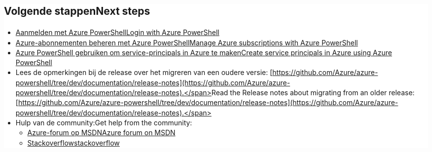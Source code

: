## <a name="next-steps"></a><span data-ttu-id="e444e-192">Volgende stappen</span><span class="sxs-lookup"><span data-stu-id="e444e-192">Next steps</span></span>

* [<span data-ttu-id="e444e-193">Aanmelden met Azure PowerShell</span><span class="sxs-lookup"><span data-stu-id="e444e-193">Login with Azure PowerShell</span></span>](authenticate-azureps.md)
* [<span data-ttu-id="e444e-194">Azure-abonnementen beheren met Azure PowerShell</span><span class="sxs-lookup"><span data-stu-id="e444e-194">Manage Azure subscriptions with Azure PowerShell</span></span>](manage-subscriptions-azureps.md)
* [<span data-ttu-id="e444e-195">Azure PowerShell gebruiken om service-principals in Azure te maken</span><span class="sxs-lookup"><span data-stu-id="e444e-195">Create service principals in Azure using Azure PowerShell</span></span>](create-azure-service-principal-azureps.md)
* <span data-ttu-id="e444e-196">Lees de opmerkingen bij de release over het migreren van een oudere versie: [https://github.com/Azure/azure-powershell/tree/dev/documentation/release-notes](https://github.com/Azure/azure-powershell/tree/dev/documentation/release-notes).</span><span class="sxs-lookup"><span data-stu-id="e444e-196">Read the Release notes about migrating from an older release: [https://github.com/Azure/azure-powershell/tree/dev/documentation/release-notes](https://github.com/Azure/azure-powershell/tree/dev/documentation/release-notes).</span></span>
* <span data-ttu-id="e444e-197">Hulp van de community:</span><span class="sxs-lookup"><span data-stu-id="e444e-197">Get help from the community:</span></span>
  * [<span data-ttu-id="e444e-198">Azure-forum op MSDN</span><span class="sxs-lookup"><span data-stu-id="e444e-198">Azure forum on MSDN</span></span>](http://go.microsoft.com/fwlink/p/?LinkId=320212)
  * [<span data-ttu-id="e444e-199">Stackoverflow</span><span class="sxs-lookup"><span data-stu-id="e444e-199">stackoverflow</span></span>](http://go.microsoft.com/fwlink/?LinkId=320213)
